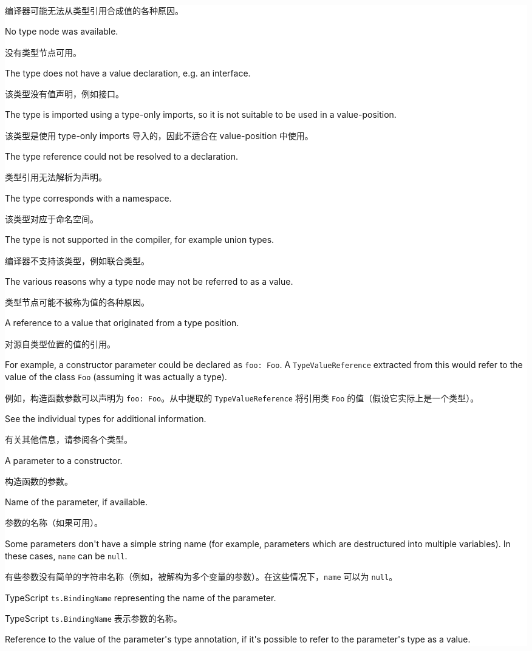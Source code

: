 编译器可能无法从类型引用合成值的各种原因。

No type node was available.

没有类型节点可用。

The type does not have a value declaration, e.g. an interface.

该类型没有值声明，例如接口。

The type is imported using a type-only imports, so it is not suitable to be used in a
value-position.

该类型是使用 type-only imports 导入的，因此不适合在 value-position 中使用。

The type reference could not be resolved to a declaration.

类型引用无法解析为声明。

The type corresponds with a namespace.

该类型对应于命名空间。

The type is not supported in the compiler, for example union types.

编译器不支持该类型，例如联合类型。

The various reasons why a type node may not be referred to as a value.

类型节点可能不被称为值的各种原因。

A reference to a value that originated from a type position.

对源自类型位置的值的引用。

For example, a constructor parameter could be declared as `foo: Foo`. A `TypeValueReference`
extracted from this would refer to the value of the class `Foo` \(assuming it was actually a
type\).

例如，构造函数参数可以声明为 `foo: Foo`。从中提取的 `TypeValueReference` 将引用类 `Foo` 的值（假设它实际上是一个类型）。

See the individual types for additional information.

有关其他信息，请参阅各个类型。

A parameter to a constructor.

构造函数的参数。

Name of the parameter, if available.

参数的名称（如果可用）。

Some parameters don't have a simple string name \(for example, parameters which are destructured
into multiple variables\). In these cases, `name` can be `null`.

有些参数没有简单的字符串名称（例如，被解构为多个变量的参数）。在这些情况下，`name` 可以为 `null`。

TypeScript `ts.BindingName` representing the name of the parameter.

TypeScript `ts.BindingName` 表示参数的名称。

Reference to the value of the parameter's type annotation, if it's possible to refer to the
parameter's type as a value.
